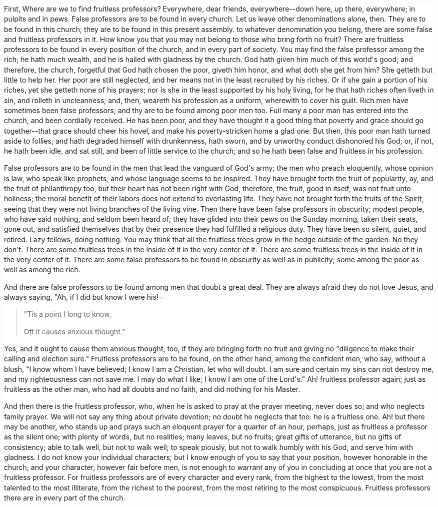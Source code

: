 First, Where are we to find fruitless professors? Everywhere, dear friends, everywhere--down here, up there, everywhere; in pulpits and in pews. False professors are to be found in every church. Let us leave other denominations alone, then. They are to be found in this church; they are to be found in this present assembly. to whatever denomination you belong, there are some false and fruitless professors in it. How know you that you may not belong to those who bring forth no fruit? There are fruitless professors to be found in every position of the church, and in every part of society. You may find the false professor among the rich; he hath much wealth, and he is hailed with gladness by the church. God hath given him much of this world's good; and therefore, the church, forgetful that God hath chosen the poor, giveth him honor, and what doth she get from him? She getteth but little to help her. Her poor are still neglected, and her means not in the least recruited by his riches. Or if she gain a portion of his riches, yet she getteth none of his prayers; nor is she in the least supported by his holy living, for he that hath riches often liveth in sin, and rolleth in uncleanness; and, then, weareth his profession as a uniform, wherewith to cover his guilt. Rich men have sometimes been false professors; and thy are to be found among poor men too. Full many a poor man has entered into the church, and been cordially received. He has been poor, and they have thought it a good thing that poverty and grace should go together--that grace should cheer his hovel, and make his poverty-stricken home a glad one. But then, this poor man hath turned aside to follies, and hath degraded himself with drunkenness, hath sworn, and by unworthy conduct dishonored his God; or, if not, he hath been idle, and sat still, and been of little service to the church; and so he hath been false and fruitless in his profession.

False professors are to be found in the men that lead the vanguard of God's army; the men who preach eloquently, whose opinion is law, who speak like prophets, and whose language seems to be inspired. They have brought forth the fruit of popularity, ay, and the fruit of philanthropy too, but their heart has not been right with God, therefore, the fruit, good in itself, was not fruit unto holiness; the moral benefit of their labors does not extend to everlasting life. They have not brought forth the fruits of the Spirit, seeing that they were not living branches of the living vine. Then there have been false professors in obscurity; modest people, who have said nothing, and seldom been heard of; they have glided into their pews on the Sunday morning, taken their seats, gone out, and satisfied themselves that by their presence they had fulfilled a religious duty. They have been so silent, quiet, and retired. Lazy fellows, doing nothing. You may think that all the fruitless trees grow in the hedge outside of the garden. No they don't. There are some fruitless trees in the inside of it in the very center of it. There are some fruitless trees in the inside of it in the very center of it. There are some false professors to be found in obscurity as well as in publicity; some among the poor as well as among the rich.

And there are false professors to be found among men that doubt a great deal. They are always afraid they do not love Jesus, and always saying, "Ah, if I did but know I were his!--

> "Tis a point I long to know,
> 
> Oft it causes anxious thought."

Yes, and it ought to cause them anxious thought, too, if they are bringing forth no fruit and giving no "diligence to make their calling and election sure." Fruitless professors are to be found, on the other hand, among the confident men, who say, without a blush, "I know whom I have believed; I know I am a Christian, let who will doubt. I am sure and certain my sins can not destroy me, and my righteousness can not save me. I may do what I like; I know I am one of the Lord's." Ah! fruitless professor again; just as fruitless as the other man, who had all doubts and no faith, and did nothing for his Master.

And then there is the fruitless professor, who, when he is asked to pray at the prayer meeting, never does so; and who neglects family prayer. We will not say any thing about private devotion; no doubt he neglects that too: he is a fruitless one. Ah! but there may be another, who stands up and prays such an eloquent prayer for a quarter of an hour, perhaps, just as fruitless a professor as the silent one; with plenty of words, but no realities; many leaves, but no fruits; great gifts of utterance, but no gifts of consistency; able to talk well, but not to walk well; to speak piously, but not to walk humbly with his God, and serve him with gladness. I do not know your individual characters; but I know enough of you to say that your position, however honorable in the church, and your character, however fair before men, is not enough to warrant any of you in concluding at once that you are not a fruitless professor. For fruitless professors are of every character and every rank, from the highest to the lowest, from the most talented to the most illiterate, from the richest to the poorest, from the most retiring to the most conspicuous. Fruitless professors there are in every part of the church.
